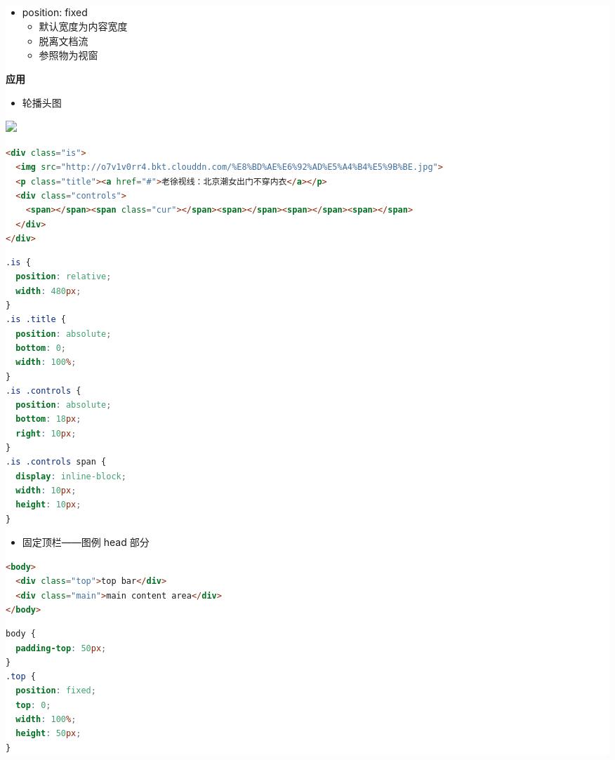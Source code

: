 
* position: fixed
  + 默认宽度为内容宽度
  + 脱离文档流
  + 参照物为视窗

**应用**

* 轮播头图
  
![](http://o7v1v0rr4.bkt.clouddn.com/%E8%BD%AE%E6%92%AD%E5%A4%B4%E5%9B%BE%20demo.png)
     
```html
<div class="is">
  <img src="http://o7v1v0rr4.bkt.clouddn.com/%E8%BD%AE%E6%92%AD%E5%A4%B4%E5%9B%BE.jpg">
  <p class="title"><a href="#">老徐视线：北京潮女出门不穿内衣</a></p>
  <div class="controls">
	<span></span><span class="cur"></span><span></span><span></span><span></span>
  </div>
</div>
```
     
```css
.is {
  position: relative;
  width: 480px;
}
.is .title {
  position: absolute;
  bottom: 0;
  width: 100%;
}
.is .controls {
  position: absolute;
  bottom: 18px;
  right: 10px;
}
.is .controls span {
  display: inline-block;
  width: 10px;
  height: 10px;
}     
```

* 固定顶栏——图例 head 部分

```html
<body>
  <div class="top">top bar</div>
  <div class="main">main content area</div>
</body>
```

```css
body {
  padding-top: 50px;
}
.top {
  position: fixed;
  top: 0;
  width: 100%;
  height: 50px;
}
```
